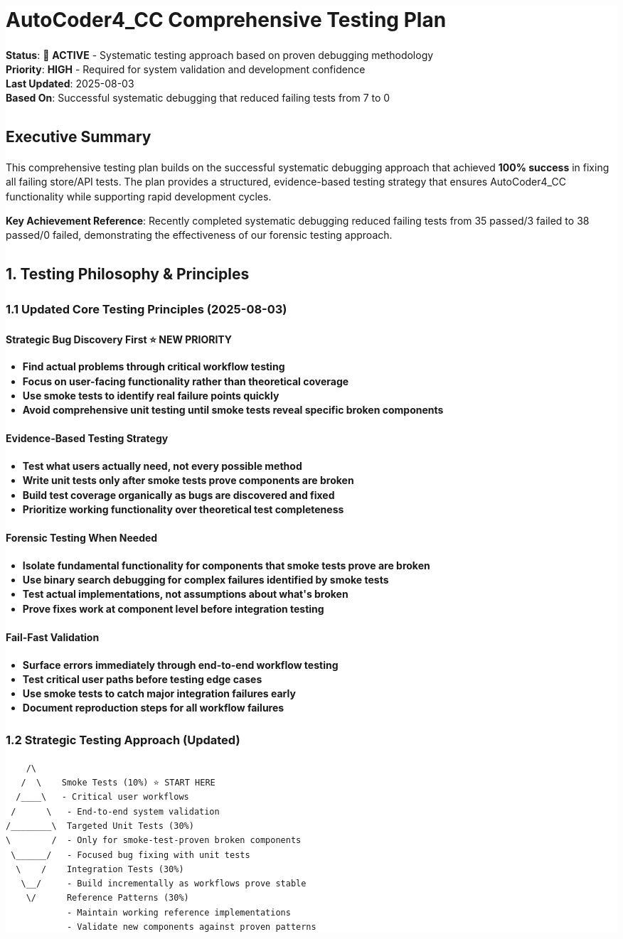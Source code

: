 # AutoCoder4_CC Comprehensive Testing Plan

**Status**: 🎯 **ACTIVE** - Systematic testing approach based on proven debugging methodology  
**Priority**: **HIGH** - Required for system validation and development confidence  
**Last Updated**: 2025-08-03  
**Based On**: Successful systematic debugging that reduced failing tests from 7 to 0  

## Executive Summary

This comprehensive testing plan builds on the successful systematic debugging approach that achieved **100% success** in fixing all failing store/API tests. The plan provides a structured, evidence-based testing strategy that ensures AutoCoder4_CC functionality while supporting rapid development cycles.

**Key Achievement Reference**: Recently completed systematic debugging reduced failing tests from 35 passed/3 failed to 38 passed/0 failed, demonstrating the effectiveness of our forensic testing approach.

## 1. Testing Philosophy & Principles

### 1.1 Updated Core Testing Principles (2025-08-03)

#### **Strategic Bug Discovery First** ⭐ **NEW PRIORITY**
- **Find actual problems through critical workflow testing**
- **Focus on user-facing functionality rather than theoretical coverage**
- **Use smoke tests to identify real failure points quickly**
- **Avoid comprehensive unit testing until smoke tests reveal specific broken components**

#### **Evidence-Based Testing Strategy**
- **Test what users actually need, not every possible method**
- **Write unit tests only after smoke tests prove components are broken**
- **Build test coverage organically as bugs are discovered and fixed**
- **Prioritize working functionality over theoretical test completeness**

#### **Forensic Testing When Needed**
- **Isolate fundamental functionality for components that smoke tests prove are broken**
- **Use binary search debugging for complex failures identified by smoke tests**
- **Test actual implementations, not assumptions about what's broken**
- **Prove fixes work at component level before integration testing**

#### **Fail-Fast Validation**
- **Surface errors immediately through end-to-end workflow testing**
- **Test critical user paths before testing edge cases**
- **Use smoke tests to catch major integration failures early**
- **Document reproduction steps for all workflow failures**

### 1.2 Strategic Testing Approach (Updated)

```
    /\
   /  \    Smoke Tests (10%) ⭐ START HERE
  /____\   - Critical user workflows
 /      \   - End-to-end system validation
/________\  Targeted Unit Tests (30%)
\        /  - Only for smoke-test-proven broken components
 \______/   - Focused bug fixing with unit tests
  \    /    Integration Tests (30%) 
   \__/     - Build incrementally as workflows prove stable
    \/      Reference Patterns (30%)
            - Maintain working reference implementations
            - Validate new components against proven patterns
```
